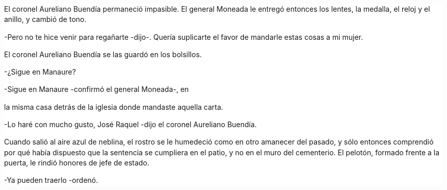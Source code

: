 El coronel Aureliano Buendía permaneció impasible. El general Moneada le entregó entonces 
los lentes, la medalla, el reloj y el anillo, y cambió de tono. 

-Pero no te hice venir para regañarte -dijo-. Quería suplicarte el favor de mandarle estas cosas 
a mi mujer. 

El coronel Aureliano Buendía se las guardó en los bolsillos. 

-¿Sigue en Manaure? 

-Sigue en Manaure -confirmó el general Moneada-, en 

la misma casa detrás de la iglesia donde mandaste aquella carta. 

-Lo haré con mucho gusto, José Raquel -dijo el coronel Aureliano Buendía. 

Cuando salió al aire azul de neblina, el rostro se le humedeció como en otro amanecer del 
pasado, y sólo entonces comprendió por qué había dispuesto que la sentencia se cumpliera en el 
patio, y no en el muro del cementerio. El pelotón, formado frente a la puerta, le rindió honores de 
jefe de estado. 

-Ya pueden traerlo -ordenó.